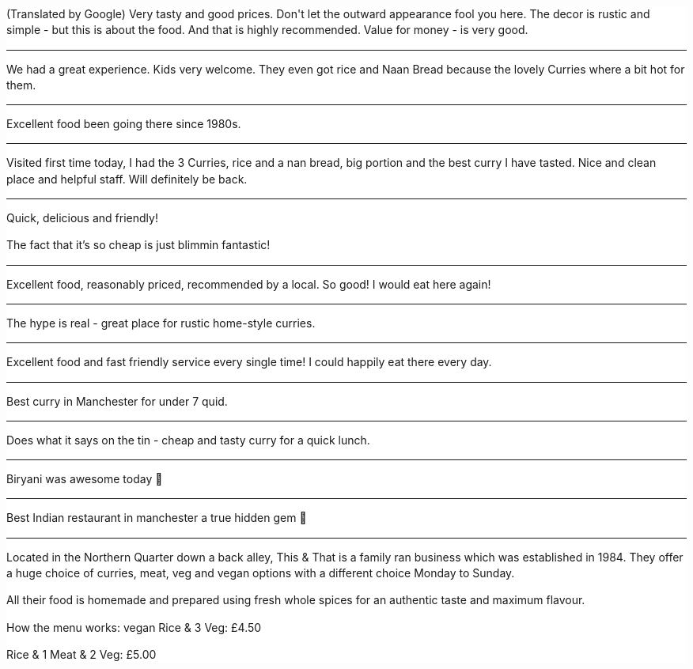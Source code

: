 (Translated by Google) Very tasty and good prices. Don't let the outward appearance fool you here. The decor is rustic and simple - but this is about the food. And that is highly recommended. Value for money - is very good.

---
We had a great experience. Kids very welcome. They even got rice and Naan Bread because the lovely Curries where a bit hot for them.

---
Excellent food been going there since 1980s. 

---
Visited first time today, I had the 3 Curries, rice and a nan bread, big portion and the best curry I have tasted. Nice and clean place and helpful staff. Will definitely be back. 

---
Quick, delicious and friendly!

The fact that it’s so cheap is just blimmin fantastic! 

---
Excellent food, reasonably priced, recommended by a local. So good! I would eat here again! 

---
The hype is real - great place for rustic home-style curries. 

---
Excellent food and fast friendly service every single time! I could happily eat there every day. 

---
Best curry in Manchester for under 7 quid. 

---
Does what it says on the tin - cheap and tasty curry for a quick lunch. 

---
Biryani was awesome today 👏 

---
Best Indian restaurant in manchester a true hidden gem 💎 

---
Located in the Northern Quarter down a back alley, This & That is a  family ran business which was established in 1984.
They offer a huge choice of curries, meat, veg and vegan options with a different choice Monday to Sunday.

All their food is homemade and prepared using fresh whole spices for an authentic taste and maximum flavour.

How the menu works:
vegan
Rice & 3 Veg: £4.50

Rice & 1 Meat & 2 Veg: £5.00
